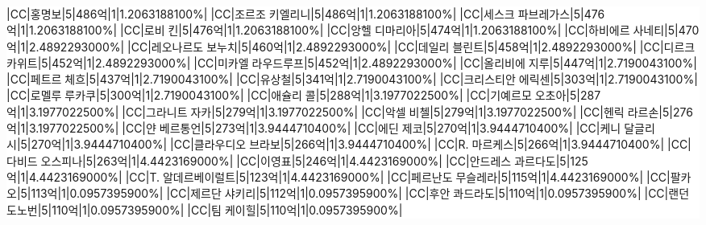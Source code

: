 |CC|홍명보|5|486억|1|1.2063188100%|
|CC|조르조 키엘리니|5|486억|1|1.2063188100%|
|CC|세스크 파브레가스|5|476억|1|1.2063188100%|
|CC|로비 킨|5|476억|1|1.2063188100%|
|CC|앙헬 디마리아|5|474억|1|1.2063188100%|
|CC|하비에르 사네티|5|470억|1|2.4892293000%|
|CC|레오나르도 보누치|5|460억|1|2.4892293000%|
|CC|데일리 블린트|5|458억|1|2.4892293000%|
|CC|디르크 카위트|5|452억|1|2.4892293000%|
|CC|미카엘 라우드루프|5|452억|1|2.4892293000%|
|CC|올리비에 지루|5|447억|1|2.7190043100%|
|CC|페트르 체흐|5|437억|1|2.7190043100%|
|CC|유상철|5|341억|1|2.7190043100%|
|CC|크리스티안 에릭센|5|303억|1|2.7190043100%|
|CC|로멜루 루카쿠|5|300억|1|2.7190043100%|
|CC|애슐리 콜|5|288억|1|3.1977022500%|
|CC|기예르모 오초아|5|287억|1|3.1977022500%|
|CC|그라니트 자카|5|279억|1|3.1977022500%|
|CC|악셀 비첼|5|279억|1|3.1977022500%|
|CC|헨릭 라르손|5|276억|1|3.1977022500%|
|CC|얀 베르통언|5|273억|1|3.9444710400%|
|CC|에딘 제코|5|270억|1|3.9444710400%|
|CC|케니 달글리시|5|270억|1|3.9444710400%|
|CC|클라우디오 브라보|5|266억|1|3.9444710400%|
|CC|R. 마르케스|5|266억|1|3.9444710400%|
|CC|다비드 오스피나|5|263억|1|4.4423169000%|
|CC|이영표|5|246억|1|4.4423169000%|
|CC|안드레스 과르다도|5|125억|1|4.4423169000%|
|CC|T. 알데르베이럴트|5|123억|1|4.4423169000%|
|CC|페르난도 무슬레라|5|115억|1|4.4423169000%|
|CC|팔카오|5|113억|1|0.0957395900%|
|CC|제르단 샤키리|5|112억|1|0.0957395900%|
|CC|후안 콰드라도|5|110억|1|0.0957395900%|
|CC|랜던 도노번|5|110억|1|0.0957395900%|
|CC|팀 케이힐|5|110억|1|0.0957395900%|

